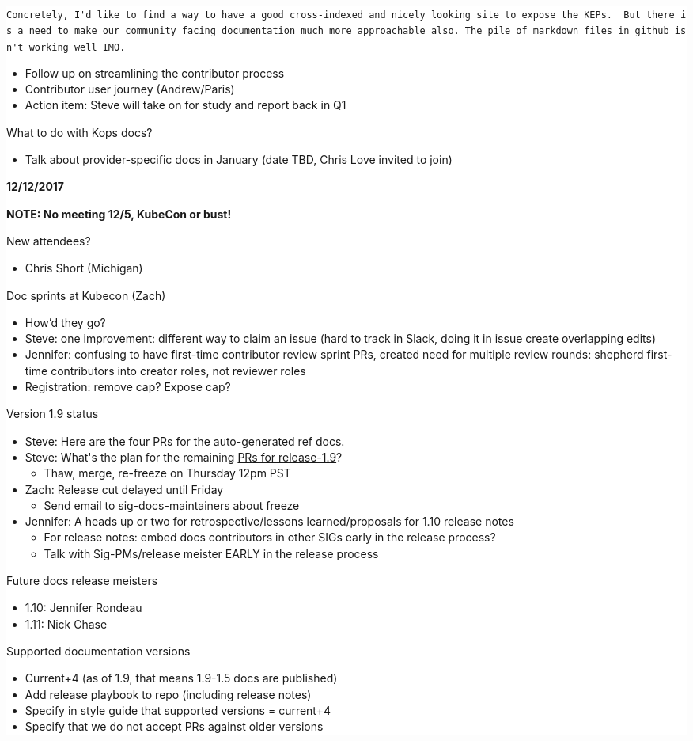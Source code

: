
    Concretely, I'd like to find a way to have a good cross-indexed and nicely looking site to expose the KEPs.  But there is a need to make our community facing documentation much more approachable also. The pile of markdown files in github isn't working well IMO.



*   Follow up on streamlining the contributor process
*   Contributor user journey (Andrew/Paris)
*   Action item: Steve will take on for study and report back in Q1

What to do with Kops docs?



*   Talk about provider-specific docs in January (date TBD, Chris Love invited to join)

**12/12/2017**

**NOTE: No meeting 12/5, KubeCon or bust!**

New attendees?



*   Chris Short (Michigan)

Doc sprints at Kubecon (Zach)



*   How’d they go?
*   Steve: one improvement: different way to claim an issue (hard to track in Slack, doing it in issue create overlapping edits)
*   Jennifer: confusing to have first-time contributor review sprint PRs, created need for multiple review rounds: shepherd first-time contributors into creator roles, not reviewer roles
*   Registration: remove cap? Expose cap? 

Version 1.9 status



*   Steve: Here are the [four PRs](https://github.com/kubernetes/website/pulls?utf8=%E2%9C%93&q=is%3Aopen+is%3Apr+author%3Asteveperry-53+base%3Arelease-1.9) for the auto-generated ref docs.
*   Steve: What's the plan for the remaining [PRs for release-1.9](https://github.com/kubernetes/website/pulls?utf8=%E2%9C%93&q=is%3Apr+is%3Aopen+base%3Arelease-1.9)?
    *   Thaw, merge, re-freeze on Thursday 12pm PST
*   Zach: Release cut delayed until Friday
    *   Send email to sig-docs-maintainers about freeze
*   Jennifer: A heads up or two for retrospective/lessons learned/proposals for 1.10 release notes
    *   For release notes: embed docs contributors in other SIGs early in the release process?
    *   Talk with Sig-PMs/release meister EARLY in the release process

Future docs release meisters



*   1.10: Jennifer Rondeau
*   1.11: Nick Chase

Supported documentation versions



*   Current+4 (as of 1.9, that means 1.9-1.5 docs are published)
*   Add release playbook to repo (including release notes)
*   Specify in style guide that supported versions = current+4
*   Specify that we do not accept PRs against older versions
